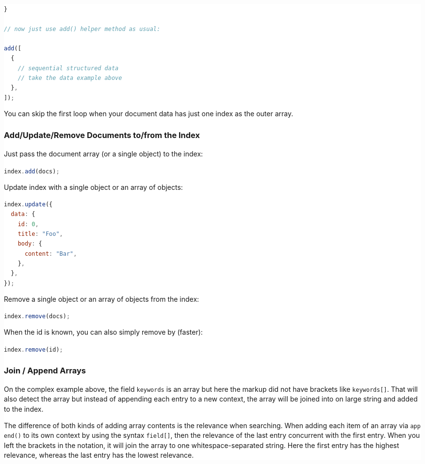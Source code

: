 ```js
}

// now just use add() helper method as usual:

add([
  {
    // sequential structured data
    // take the data example above
  },
]);
```

You can skip the first loop when your document data has just one index as the outer array.

### Add/Update/Remove Documents to/from the Index

Just pass the document array (or a single object) to the index:

```js
index.add(docs);
```

Update index with a single object or an array of objects:

```js
index.update({
  data: {
    id: 0,
    title: "Foo",
    body: {
      content: "Bar",
    },
  },
});
```

Remove a single object or an array of objects from the index:

```js
index.remove(docs);
```

When the id is known, you can also simply remove by (faster):

```js
index.remove(id);
```

### Join / Append Arrays

On the complex example above, the field `keywords` is an array but here the markup did not have brackets like `keywords[]`. That will also detect the array but instead of appending each entry to a new context, the array will be joined into on large string and added to the index.

The difference of both kinds of adding array contents is the relevance when searching. When adding each item of an array via `append()` to its own context by using the syntax `field[]`, then the relevance of the last entry concurrent with the first entry. When you left the brackets in the notation, it will join the array to one whitespace-separated string. Here the first entry has the highest relevance, whereas the last entry has the lowest relevance.
